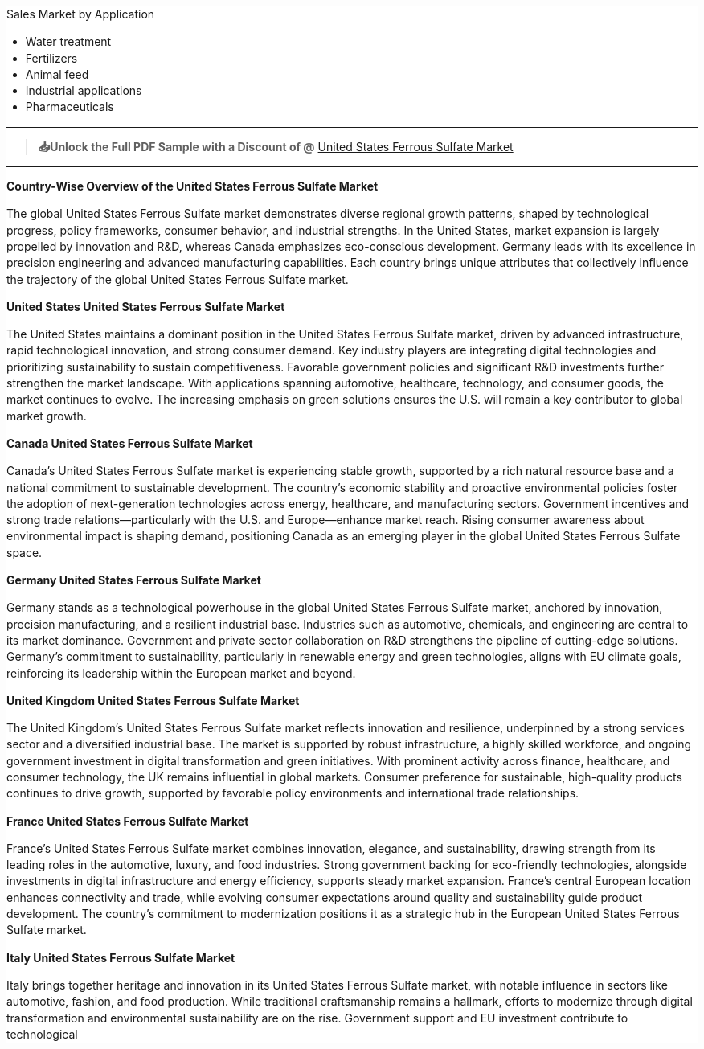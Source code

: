 Sales Market by Application</h3><ul><li>Water treatment</li><li>Fertilizers</li><li>Animal feed</li><li>Industrial applications</li><li>Pharmaceuticals</li></ul></p><hr /><blockquote><p><strong>📥Unlock the Full PDF Sample with a Discount of @</strong> <a href="https://www.marketresearchintellect.com/ask-for-discount/?rid=979650&amp;utm_source=Github-April&amp;utm_medium=016">United States Ferrous Sulfate Market</a></p></blockquote><hr /><p class="" data-start="217" data-end="261"><strong data-start="217" data-end="261">Country-Wise Overview of the United States Ferrous Sulfate Market</strong></p><p class="" data-start="263" data-end="774">The global United States Ferrous Sulfate market demonstrates diverse regional growth patterns, shaped by technological progress, policy frameworks, consumer behavior, and industrial strengths. In the United States, market expansion is largely propelled by innovation and R&amp;D, whereas Canada emphasizes eco-conscious development. Germany leads with its excellence in precision engineering and advanced manufacturing capabilities. Each country brings unique attributes that collectively influence the trajectory of the global United States Ferrous Sulfate market.</p><p class="" data-start="776" data-end="1421"><strong data-start="776" data-end="805">United States United States Ferrous Sulfate Market</strong></p><p class="" data-start="776" data-end="1421">The United States maintains a dominant position in the United States Ferrous Sulfate market, driven by advanced infrastructure, rapid technological innovation, and strong consumer demand. Key industry players are integrating digital technologies and prioritizing sustainability to sustain competitiveness. Favorable government policies and significant R&amp;D investments further strengthen the market landscape. With applications spanning automotive, healthcare, technology, and consumer goods, the market continues to evolve. The increasing emphasis on green solutions ensures the U.S. will remain a key contributor to global market growth.</p><p class="" data-start="1423" data-end="2019"><strong data-start="1423" data-end="1445">Canada United States Ferrous Sulfate Market</strong></p><p class="" data-start="1423" data-end="2019">Canada&rsquo;s United States Ferrous Sulfate market is experiencing stable growth, supported by a rich natural resource base and a national commitment to sustainable development. The country&rsquo;s economic stability and proactive environmental policies foster the adoption of next-generation technologies across energy, healthcare, and manufacturing sectors. Government incentives and strong trade relations&mdash;particularly with the U.S. and Europe&mdash;enhance market reach. Rising consumer awareness about environmental impact is shaping demand, positioning Canada as an emerging player in the global United States Ferrous Sulfate space.</p><p class="" data-start="2021" data-end="2591"><strong data-start="2021" data-end="2044">Germany United States Ferrous Sulfate Market</strong></p><p class="" data-start="2021" data-end="2591">Germany stands as a technological powerhouse in the global United States Ferrous Sulfate market, anchored by innovation, precision manufacturing, and a resilient industrial base. Industries such as automotive, chemicals, and engineering are central to its market dominance. Government and private sector collaboration on R&amp;D strengthens the pipeline of cutting-edge solutions. Germany&rsquo;s commitment to sustainability, particularly in renewable energy and green technologies, aligns with EU climate goals, reinforcing its leadership within the European market and beyond.</p><p class="" data-start="2593" data-end="3221"><strong data-start="2593" data-end="2623">United Kingdom United States Ferrous Sulfate Market</strong></p><p class="" data-start="2593" data-end="3221">The United Kingdom&rsquo;s United States Ferrous Sulfate market reflects innovation and resilience, underpinned by a strong services sector and a diversified industrial base. The market is supported by robust infrastructure, a highly skilled workforce, and ongoing government investment in digital transformation and green initiatives. With prominent activity across finance, healthcare, and consumer technology, the UK remains influential in global markets. Consumer preference for sustainable, high-quality products continues to drive growth, supported by favorable policy environments and international trade relationships.</p><p class="" data-start="3223" data-end="3838"><strong data-start="3223" data-end="3245">France United States Ferrous Sulfate Market</strong></p><p class="" data-start="3223" data-end="3838">France&rsquo;s United States Ferrous Sulfate market combines innovation, elegance, and sustainability, drawing strength from its leading roles in the automotive, luxury, and food industries. Strong government backing for eco-friendly technologies, alongside investments in digital infrastructure and energy efficiency, supports steady market expansion. France&rsquo;s central European location enhances connectivity and trade, while evolving consumer expectations around quality and sustainability guide product development. The country&rsquo;s commitment to modernization positions it as a strategic hub in the European United States Ferrous Sulfate market.</p><p class="" data-start="3840" data-end="4422"><strong data-start="3840" data-end="3861">Italy United States Ferrous Sulfate Market</strong></p><p class="" data-start="3840" data-end="4422">Italy brings together heritage and innovation in its United States Ferrous Sulfate market, with notable influence in sectors like automotive, fashion, and food production. While traditional craftsmanship remains a hallmark, efforts to modernize through digital transformation and environmental sustainability are on the rise. Government support and EU investment contribute to technological